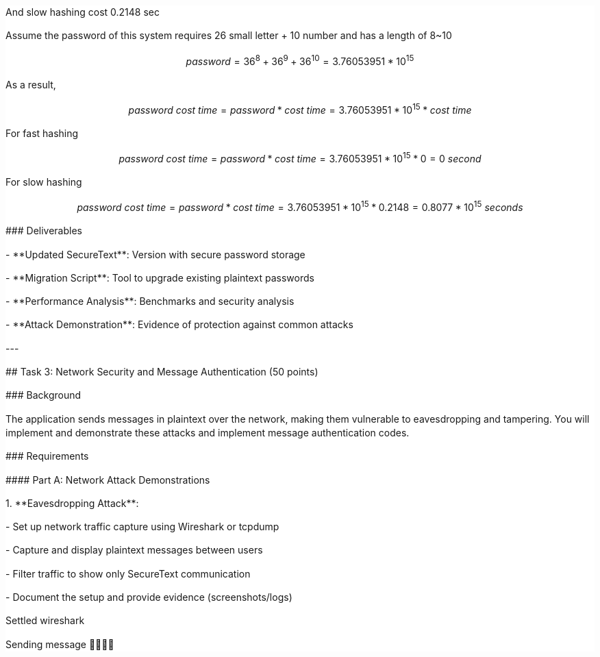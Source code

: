 And slow hashing cost 0.2148 sec

Assume the password of this system requires 26 small letter + 10 number
and has a length of 8\~10

$$password = 36^{8} + 36^{9} + 36^{10} = 3.76053951*10^{15}$$

As a result,

$$password\ cost\ time = password*cost\ time = 3.76053951*10^{15}*cost\ time$$

For fast hashing

$$password\ cost\ time = password*cost\ time = 3.76053951*10^{15}*0 = 0\ second$$

For slow hashing

$$password\ cost\ time = password*cost\ time = 3.76053951*10^{15}*0.2148 = 0.8077*10^{15}\ seconds$$

\### Deliverables

\- \*\*Updated SecureText\*\*: Version with secure password storage

\- \*\*Migration Script\*\*: Tool to upgrade existing plaintext
passwords

\- \*\*Performance Analysis\*\*: Benchmarks and security analysis

\- \*\*Attack Demonstration\*\*: Evidence of protection against common
attacks

\-\--

\## Task 3: Network Security and Message Authentication (50 points)

\### Background

The application sends messages in plaintext over the network, making
them vulnerable to eavesdropping and tampering. You will implement and
demonstrate these attacks and implement message authentication codes.

\### Requirements

\#### Part A: Network Attack Demonstrations

1\. \*\*Eavesdropping Attack\*\*:

\- Set up network traffic capture using Wireshark or tcpdump

\- Capture and display plaintext messages between users

\- Filter traffic to show only SecureText communication

\- Document the setup and provide evidence (screenshots/logs)

Settled wireshark

Sending message 👊🇺🇸🔥
